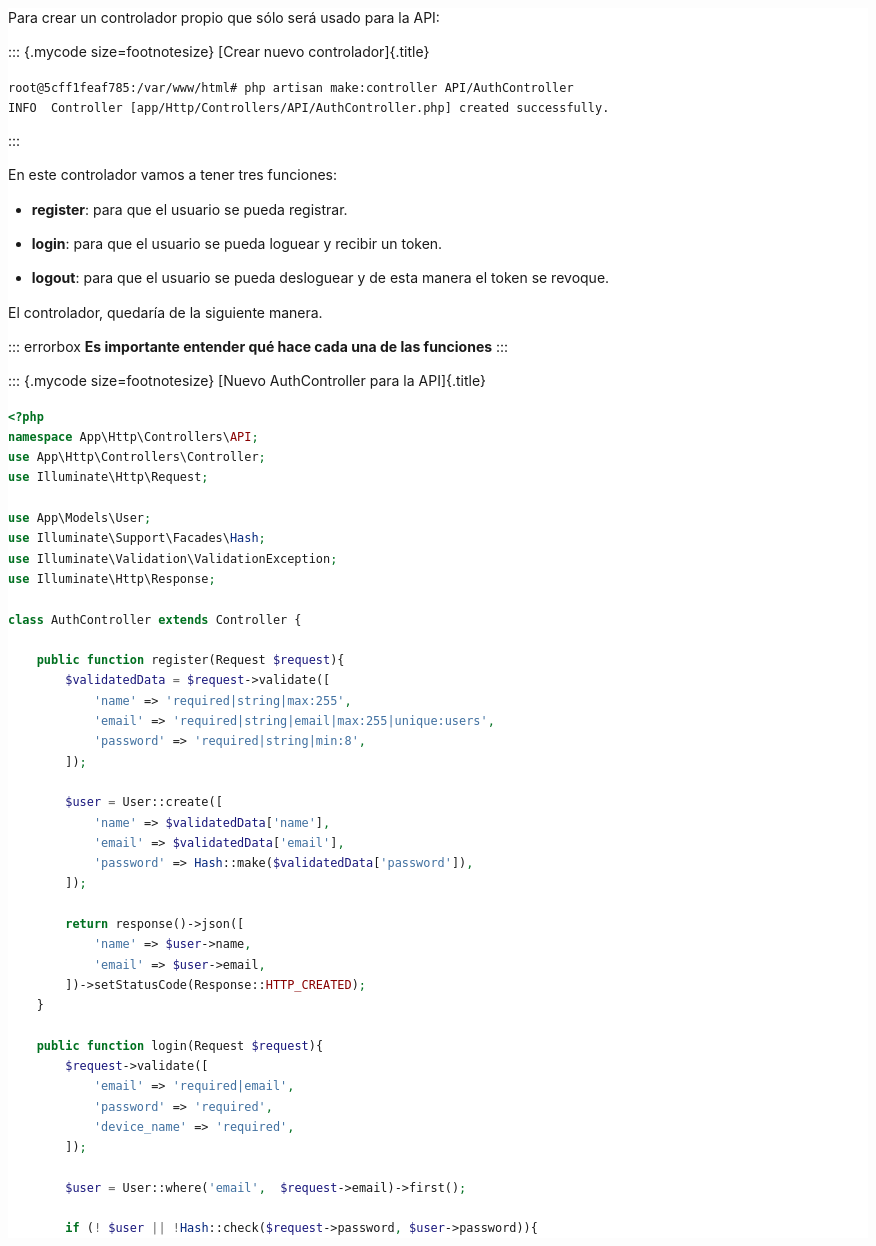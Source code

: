 Para crear un controlador propio que sólo será usado para la API:

::: {.mycode size=footnotesize}
[Crear nuevo controlador]{.title}
``` console
root@5cff1feaf785:/var/www/html# php artisan make:controller API/AuthController
INFO  Controller [app/Http/Controllers/API/AuthController.php] created successfully.
```
:::

En este controlador vamos a tener tres funciones:

-   **register**: para que el usuario se pueda registrar.

-   **login**: para que el usuario se pueda loguear y recibir un token.

-   **logout**: para que el usuario se pueda desloguear y de esta manera el token se revoque.

El controlador, quedaría de la siguiente manera.

::: errorbox
**Es importante entender qué hace cada una de las funciones**
:::

::: {.mycode size=footnotesize}
[Nuevo AuthController para la API]{.title}
```php
<?php
namespace App\Http\Controllers\API;
use App\Http\Controllers\Controller;
use Illuminate\Http\Request;

use App\Models\User;
use Illuminate\Support\Facades\Hash;
use Illuminate\Validation\ValidationException;
use Illuminate\Http\Response;

class AuthController extends Controller {

    public function register(Request $request){
        $validatedData = $request->validate([
            'name' => 'required|string|max:255',
            'email' => 'required|string|email|max:255|unique:users',
            'password' => 'required|string|min:8',
        ]);

        $user = User::create([
            'name' => $validatedData['name'],
            'email' => $validatedData['email'],
            'password' => Hash::make($validatedData['password']),
        ]);

        return response()->json([
            'name' => $user->name,
            'email' => $user->email,
        ])->setStatusCode(Response::HTTP_CREATED);
    }

    public function login(Request $request){
        $request->validate([
            'email' => 'required|email',
            'password' => 'required',
            'device_name' => 'required',
        ]);

        $user = User::where('email',  $request->email)->first();

        if (! $user || !Hash::check($request->password, $user->password)){
```